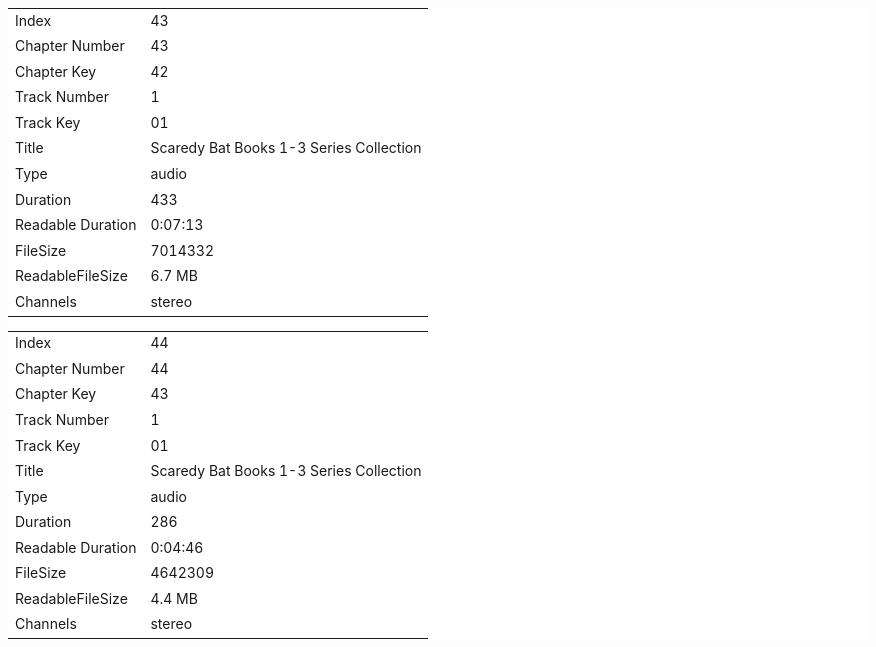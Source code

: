 |  |  |
| - | - |
| Index | 43 |
| Chapter Number | 43 |
| Chapter Key | 42 |
| Track Number | 1 |
| Track Key | 01 |
| Title | Scaredy Bat Books 1-3 Series Collection |
| Type | audio |
| Duration | 433 |
| Readable Duration | 0:07:13 |
| FileSize | 7014332 |
| ReadableFileSize | 6.7 MB |
| Channels | stereo |

|  |  |
| - | - |
| Index | 44 |
| Chapter Number | 44 |
| Chapter Key | 43 |
| Track Number | 1 |
| Track Key | 01 |
| Title | Scaredy Bat Books 1-3 Series Collection |
| Type | audio |
| Duration | 286 |
| Readable Duration | 0:04:46 |
| FileSize | 4642309 |
| ReadableFileSize | 4.4 MB |
| Channels | stereo |


